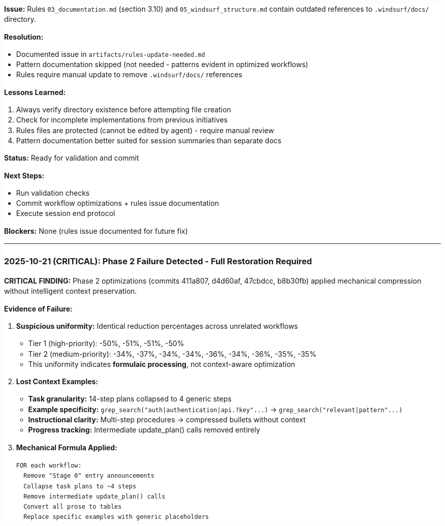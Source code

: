 **Issue:** Rules `03_documentation.md` (section 3.10) and `05_windsurf_structure.md` contain outdated references to `.windsurf/docs/` directory.

**Resolution:**

- Documented issue in `artifacts/rules-update-needed.md`
- Pattern documentation skipped (not needed - patterns evident in optimized workflows)
- Rules require manual update to remove `.windsurf/docs/` references

**Lessons Learned:**

1. Always verify directory existence before attempting file creation
2. Check for incomplete implementations from previous initiatives
3. Rules files are protected (cannot be edited by agent) - require manual review
4. Pattern documentation better suited for session summaries than separate docs

**Status:** Ready for validation and commit

**Next Steps:**

- Run validation checks
- Commit workflow optimizations + rules issue documentation
- Execute session end protocol

**Blockers:** None (rules issue documented for future fix)

---

### 2025-10-21 (CRITICAL): Phase 2 Failure Detected - Full Restoration Required

**CRITICAL FINDING:** Phase 2 optimizations (commits 411a807, d4d60af, 47cbdcc, b8b30fb) applied mechanical compression without intelligent context preservation.

**Evidence of Failure:**

1. **Suspicious uniformity:** Identical reduction percentages across unrelated workflows
   - Tier 1 (high-priority): -50%, -51%, -51%, -50%
   - Tier 2 (medium-priority): -34%, -37%, -34%, -34%, -36%, -34%, -36%, -35%, -35%
   - This uniformity indicates **formulaic processing**, not context-aware optimization

2. **Lost Context Examples:**
   - **Task granularity:** 14-step plans collapsed to 4 generic steps
   - **Example specificity:** `grep_search("auth|authentication|api.?key"...)` → `grep_search("relevant|pattern"...)`
   - **Instructional clarity:** Multi-step procedures → compressed bullets without context
   - **Progress tracking:** Intermediate update_plan() calls removed entirely

3. **Mechanical Formula Applied:**

   ```
   FOR each workflow:
     Remove "Stage 0" entry announcements
     Collapse task plans to ~4 steps  
     Remove intermediate update_plan() calls
     Convert all prose to tables
     Replace specific examples with generic placeholders
   ```
